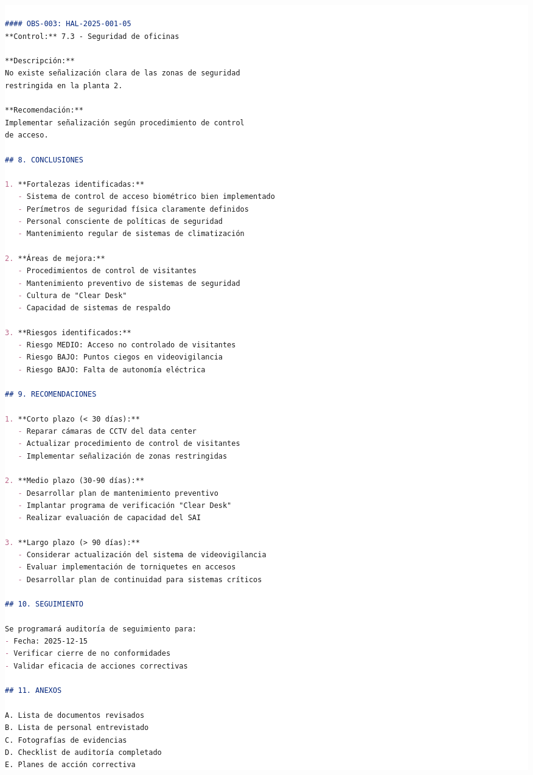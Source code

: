 ```markdown

#### OBS-003: HAL-2025-001-05
**Control:** 7.3 - Seguridad de oficinas

**Descripción:**
No existe señalización clara de las zonas de seguridad
restringida en la planta 2.

**Recomendación:**
Implementar señalización según procedimiento de control
de acceso.

## 8. CONCLUSIONES

1. **Fortalezas identificadas:**
   - Sistema de control de acceso biométrico bien implementado
   - Perímetros de seguridad física claramente definidos
   - Personal consciente de políticas de seguridad
   - Mantenimiento regular de sistemas de climatización

2. **Áreas de mejora:**
   - Procedimientos de control de visitantes
   - Mantenimiento preventivo de sistemas de seguridad
   - Cultura de "Clear Desk"
   - Capacidad de sistemas de respaldo

3. **Riesgos identificados:**
   - Riesgo MEDIO: Acceso no controlado de visitantes
   - Riesgo BAJO: Puntos ciegos en videovigilancia
   - Riesgo BAJO: Falta de autonomía eléctrica

## 9. RECOMENDACIONES

1. **Corto plazo (< 30 días):**
   - Reparar cámaras de CCTV del data center
   - Actualizar procedimiento de control de visitantes
   - Implementar señalización de zonas restringidas

2. **Medio plazo (30-90 días):**
   - Desarrollar plan de mantenimiento preventivo
   - Implantar programa de verificación "Clear Desk"
   - Realizar evaluación de capacidad del SAI

3. **Largo plazo (> 90 días):**
   - Considerar actualización del sistema de videovigilancia
   - Evaluar implementación de torniquetes en accesos
   - Desarrollar plan de continuidad para sistemas críticos

## 10. SEGUIMIENTO

Se programará auditoría de seguimiento para:
- Fecha: 2025-12-15
- Verificar cierre de no conformidades
- Validar eficacia de acciones correctivas

## 11. ANEXOS

A. Lista de documentos revisados
B. Lista de personal entrevistado
C. Fotografías de evidencias
D. Checklist de auditoría completado
E. Planes de acción correctiva

```